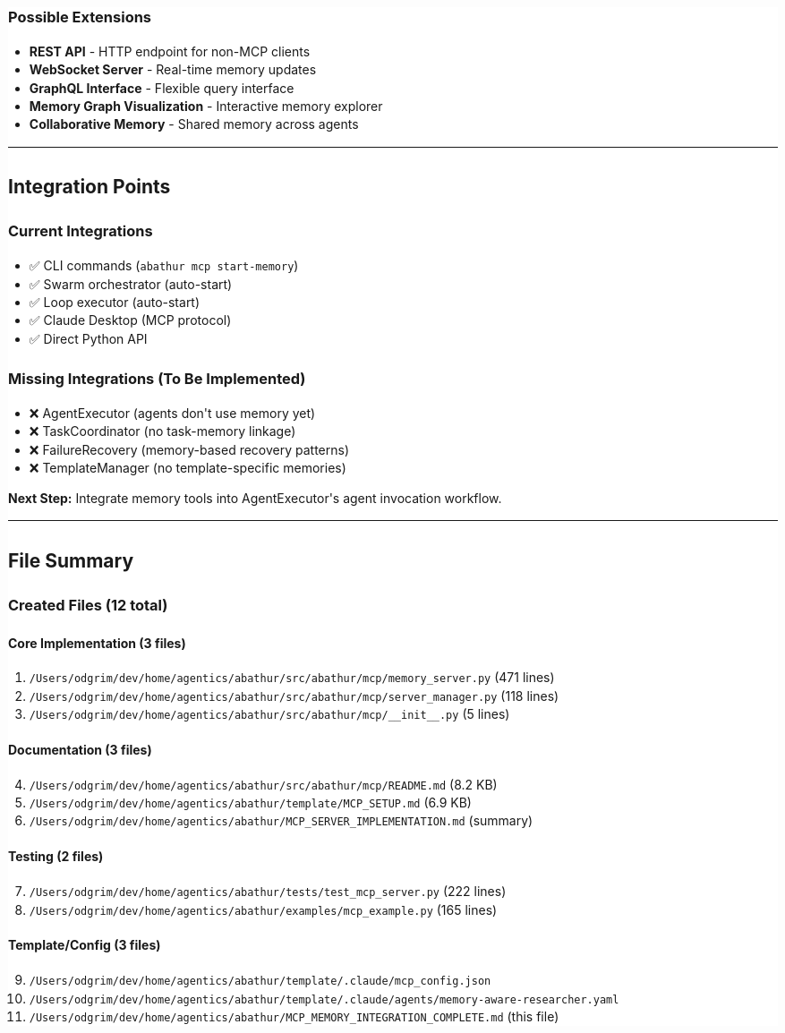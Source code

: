 ### Possible Extensions
- **REST API** - HTTP endpoint for non-MCP clients
- **WebSocket Server** - Real-time memory updates
- **GraphQL Interface** - Flexible query interface
- **Memory Graph Visualization** - Interactive memory explorer
- **Collaborative Memory** - Shared memory across agents

---

## Integration Points

### Current Integrations
- ✅ CLI commands (`abathur mcp start-memory`)
- ✅ Swarm orchestrator (auto-start)
- ✅ Loop executor (auto-start)
- ✅ Claude Desktop (MCP protocol)
- ✅ Direct Python API

### Missing Integrations (To Be Implemented)
- ❌ AgentExecutor (agents don't use memory yet)
- ❌ TaskCoordinator (no task-memory linkage)
- ❌ FailureRecovery (memory-based recovery patterns)
- ❌ TemplateManager (no template-specific memories)

**Next Step:** Integrate memory tools into AgentExecutor's agent invocation workflow.

---

## File Summary

### Created Files (12 total)

#### Core Implementation (3 files)
1. `/Users/odgrim/dev/home/agentics/abathur/src/abathur/mcp/memory_server.py` (471 lines)
2. `/Users/odgrim/dev/home/agentics/abathur/src/abathur/mcp/server_manager.py` (118 lines)
3. `/Users/odgrim/dev/home/agentics/abathur/src/abathur/mcp/__init__.py` (5 lines)

#### Documentation (3 files)
4. `/Users/odgrim/dev/home/agentics/abathur/src/abathur/mcp/README.md` (8.2 KB)
5. `/Users/odgrim/dev/home/agentics/abathur/template/MCP_SETUP.md` (6.9 KB)
6. `/Users/odgrim/dev/home/agentics/abathur/MCP_SERVER_IMPLEMENTATION.md` (summary)

#### Testing (2 files)
7. `/Users/odgrim/dev/home/agentics/abathur/tests/test_mcp_server.py` (222 lines)
8. `/Users/odgrim/dev/home/agentics/abathur/examples/mcp_example.py` (165 lines)

#### Template/Config (3 files)
9. `/Users/odgrim/dev/home/agentics/abathur/template/.claude/mcp_config.json`
10. `/Users/odgrim/dev/home/agentics/abathur/template/.claude/agents/memory-aware-researcher.yaml`
11. `/Users/odgrim/dev/home/agentics/abathur/MCP_MEMORY_INTEGRATION_COMPLETE.md` (this file)
